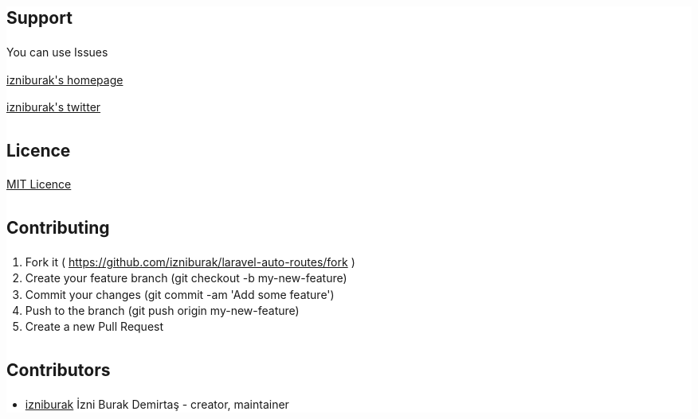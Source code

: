 ## Support
You can use Issues

[izniburak's homepage][author-url]

[izniburak's twitter][twitter-url]

## Licence
[MIT Licence][mit-url]

## Contributing

1. Fork it ( https://github.com/izniburak/laravel-auto-routes/fork )
2. Create your feature branch (git checkout -b my-new-feature)
3. Commit your changes (git commit -am 'Add some feature')
4. Push to the branch (git push origin my-new-feature)
5. Create a new Pull Request

## Contributors

- [izniburak](https://github.com/izniburak) İzni Burak Demirtaş - creator, maintainer

[mit-url]: http://opensource.org/licenses/MIT
[author-url]: http://burakdemirtas.org
[twitter-url]: https://twitter.com/izniburak
